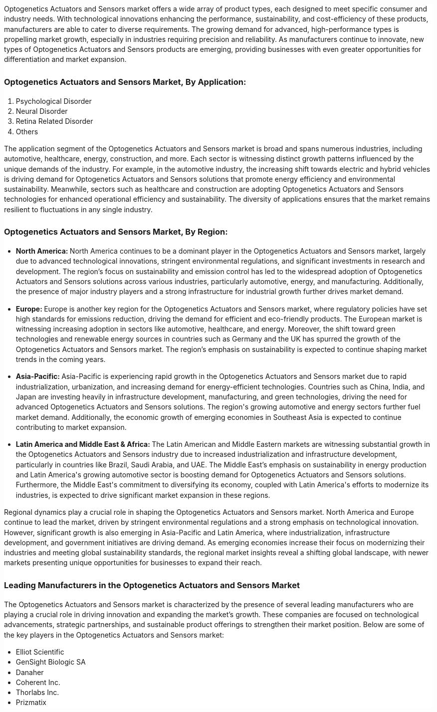 Optogenetics Actuators and Sensors market offers a wide array of product types, each designed to meet specific consumer and industry needs. With technological innovations enhancing the performance, sustainability, and cost-efficiency of these products, manufacturers are able to cater to diverse requirements. The growing demand for advanced, high-performance types is propelling market growth, especially in industries requiring precision and reliability. As manufacturers continue to innovate, new types of Optogenetics Actuators and Sensors products are emerging, providing businesses with even greater opportunities for differentiation and market expansion.</p><h3>Optogenetics Actuators and Sensors Market,&nbsp;By Application:</h3><ol><li>Psychological Disorder<li> Neural Disorder<li> Retina Related Disorder<li> Others</li></ol><p>The application segment of the Optogenetics Actuators and Sensors market is broad and spans numerous industries, including automotive, healthcare, energy, construction, and more. Each sector is witnessing distinct growth patterns influenced by the unique demands of the industry. For example, in the automotive industry, the increasing shift towards electric and hybrid vehicles is driving demand for Optogenetics Actuators and Sensors solutions that promote energy efficiency and environmental sustainability. Meanwhile, sectors such as healthcare and construction are adopting Optogenetics Actuators and Sensors technologies for enhanced operational efficiency and sustainability. The diversity of applications ensures that the market remains resilient to fluctuations in any single industry.</p><h3>Optogenetics Actuators and Sensors Market, By Region:</h3><ul><li><p><strong>North America:&nbsp;</strong>North America continues to be a dominant player in the Optogenetics Actuators and Sensors market, largely due to advanced technological innovations, stringent environmental regulations, and significant investments in research and development. The region&rsquo;s focus on sustainability and emission control has led to the widespread adoption of Optogenetics Actuators and Sensors solutions across various industries, particularly automotive, energy, and manufacturing. Additionally, the presence of major industry players and a strong infrastructure for industrial growth further drives market demand.</p></li><li><p><strong><strong>Europe:&nbsp;</strong></strong>Europe is another key region for the Optogenetics Actuators and Sensors market, where regulatory policies have set high standards for emissions reduction, driving the demand for efficient and eco-friendly products. The European market is witnessing increasing adoption in sectors like automotive, healthcare, and energy. Moreover, the shift toward green technologies and renewable energy sources in countries such as Germany and the UK has spurred the growth of the Optogenetics Actuators and Sensors market. The region&rsquo;s emphasis on sustainability is expected to continue shaping market trends in the coming years.</p></li><li><p><strong><strong>Asia-Pacific:&nbsp;</strong></strong>Asia-Pacific is experiencing rapid growth in the Optogenetics Actuators and Sensors market due to rapid industrialization, urbanization, and increasing demand for energy-efficient technologies. Countries such as China, India, and Japan are investing heavily in infrastructure development, manufacturing, and green technologies, driving the need for advanced Optogenetics Actuators and Sensors solutions. The region's growing automotive and energy sectors further fuel market demand. Additionally, the economic growth of emerging economies in Southeast Asia is expected to continue contributing to market expansion.</p></li><li><p><strong><strong>Latin America and Middle East &amp; Africa:&nbsp;</strong></strong>The Latin American and Middle Eastern markets are witnessing substantial growth in the Optogenetics Actuators and Sensors industry due to increased industrialization and infrastructure development, particularly in countries like Brazil, Saudi Arabia, and UAE. The Middle East&rsquo;s emphasis on sustainability in energy production and Latin America's growing automotive sector is boosting demand for Optogenetics Actuators and Sensors solutions. Furthermore, the Middle East's commitment to diversifying its economy, coupled with Latin America's efforts to modernize its industries, is expected to drive significant market expansion in these regions.</p></li></ul><p>Regional dynamics play a crucial role in shaping the Optogenetics Actuators and Sensors market. North America and Europe continue to lead the market, driven by stringent environmental regulations and a strong emphasis on technological innovation. However, significant growth is also emerging in Asia-Pacific and Latin America, where industrialization, infrastructure development, and government initiatives are driving demand. As emerging economies increase their focus on modernizing their industries and meeting global sustainability standards, the regional market insights reveal a shifting global landscape, with newer markets presenting unique opportunities for businesses to expand their reach.</p><h3><strong>Leading Manufacturers in the Optogenetics Actuators and Sensors Market</strong></h3><p>The Optogenetics Actuators and Sensors market is characterized by the presence of several leading manufacturers who are playing a crucial role in driving innovation and expanding the market&rsquo;s growth. These companies are focused on technological advancements, strategic partnerships, and sustainable product offerings to strengthen their market position. Below are some of the key players in the Optogenetics Actuators and Sensors market:</p></div><div class="article-main__content" data-test-id="publishing-text-block"><ul><li><span class="">Elliot Scientific<li>GenSight Biologic SA<li>Danaher<li>Coherent Inc.<li>Thorlabs Inc.<li>Prizmatix